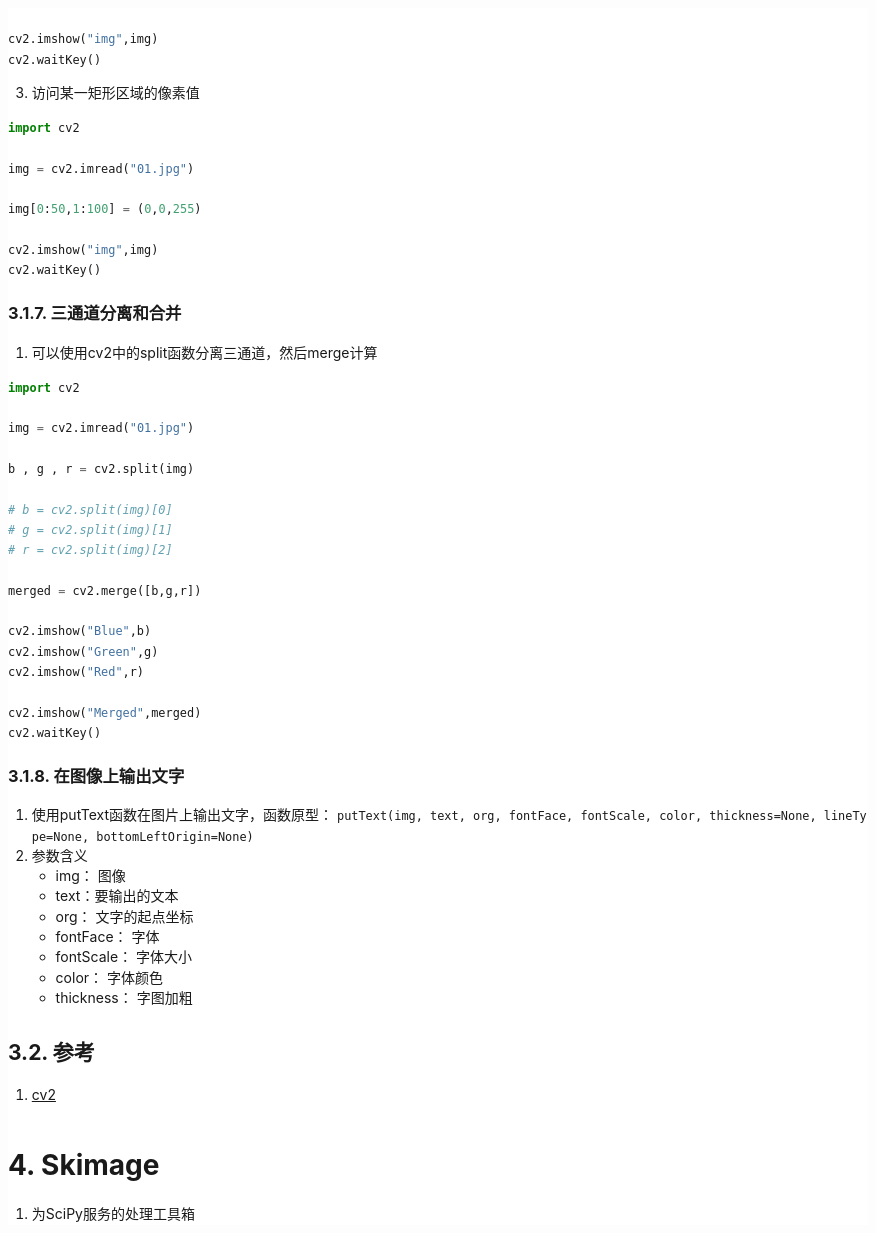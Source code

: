 ```py
 
cv2.imshow("img",img)
cv2.waitKey()
```
3. 访问某一矩形区域的像素值
```py
import cv2
 
img = cv2.imread("01.jpg")
 
img[0:50,1:100] = (0,0,255)
 
cv2.imshow("img",img)
cv2.waitKey()
```

### 3.1.7. 三通道分离和合并
1. 可以使用cv2中的split函数分离三通道，然后merge计算
```py
import cv2
 
img = cv2.imread("01.jpg")
 
b , g , r = cv2.split(img)
 
# b = cv2.split(img)[0]
# g = cv2.split(img)[1]
# r = cv2.split(img)[2]
 
merged = cv2.merge([b,g,r])
 
cv2.imshow("Blue",b)
cv2.imshow("Green",g)
cv2.imshow("Red",r)
 
cv2.imshow("Merged",merged)
cv2.waitKey()
```

### 3.1.8. 在图像上输出文字
1. 使用putText函数在图片上输出文字，函数原型：
`putText(img, text, org, fontFace, fontScale, color, thickness=None, lineType=None, bottomLeftOrigin=None)`
2. 参数含义
    + img： 图像
    + text：要输出的文本
    + org： 文字的起点坐标
    + fontFace： 字体
    + fontScale： 字体大小
    + color： 字体颜色
    + thickness： 字图加粗
```py
```

## 3.2. 参考
1. <a href = "https://www.cnblogs.com/zlel/p/9267629.html">cv2</a>


# 4. Skimage
1. 为SciPy服务的处理工具箱